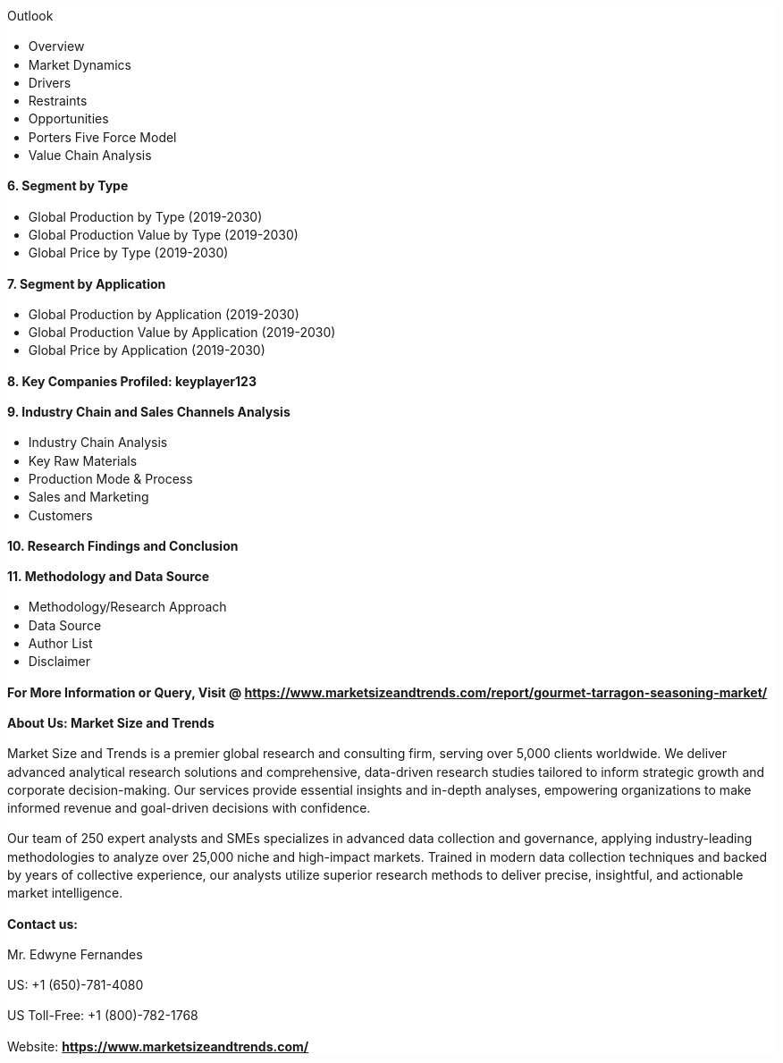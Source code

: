 Outlook</strong></p><ul><li>Overview</li><li>Market Dynamics</li><li>Drivers</li><li>Restraints</li><li>Opportunities</li><li>Porters Five Force Model</li><li>Value Chain Analysis&nbsp;</li></ul><p><strong>6. Segment by Type</strong></p><ul><li>Global Production by Type (2019-2030)</li><li>Global Production Value by Type (2019-2030)</li><li>Global Price by Type (2019-2030)</li></ul><p><strong>7. Segment by Application</strong></p><ul><li>Global Production by Application (2019-2030)</li><li>Global Production Value by Application (2019-2030)</li><li>Global Price by Application (2019-2030)</li></ul><p><strong>8. Key Companies Profiled: keyplayer123</strong></p><p><strong>9. Industry Chain and Sales Channels Analysis</strong></p><ul><li>Industry Chain Analysis</li><li>Key Raw Materials</li><li>Production Mode &amp; Process</li><li>Sales and Marketing</li><li>Customers</li></ul><p><strong>10. Research Findings and Conclusion</strong></p><p><strong>11. Methodology and Data Source</strong></p><ul><li>Methodology/Research Approach</li><li>Data Source</li><li>Author List</li><li>Disclaimer</li></ul></p><p><strong>For More Information or Query, Visit @ <a href="https://www.marketsizeandtrends.com/report/gourmet-tarragon-seasoning-market/">https://www.marketsizeandtrends.com/report/gourmet-tarragon-seasoning-market/</a></strong></p><p><strong>About Us: Market Size and Trends</strong></p><p>Market Size and Trends is a premier global research and consulting firm, serving over 5,000 clients worldwide. We deliver advanced analytical research solutions and comprehensive, data-driven research studies tailored to inform strategic growth and corporate decision-making. Our services provide essential insights and in-depth analyses, empowering organizations to make informed revenue and goal-driven decisions with confidence.</p><p>Our team of 250 expert analysts and SMEs specializes in advanced data collection and governance, applying industry-leading methodologies to analyze over 25,000 niche and high-impact markets. Trained in modern data collection techniques and backed by years of collective experience, our analysts utilize superior research methods to deliver precise, insightful, and actionable market intelligence.</p><p><strong>Contact us:</strong></p><p>Mr. Edwyne Fernandes</p><p>US: +1 (650)-781-4080</p><p>US Toll-Free: +1 (800)-782-1768</p><p>Website: <strong><a href="https://www.marketsizeandtrends.com/">https://www.marketsizeandtrends.com/</a></strong></p>
